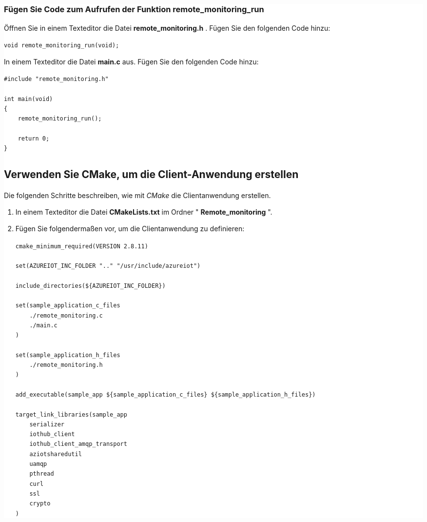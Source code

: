 ### <a name="add-code-to-invoke-the-remotemonitoringrun-function"></a>Fügen Sie Code zum Aufrufen der Funktion remote_monitoring_run

Öffnen Sie in einem Texteditor die Datei **remote_monitoring.h** . Fügen Sie den folgenden Code hinzu:

```
void remote_monitoring_run(void);
```

In einem Texteditor die Datei **main.c** aus. Fügen Sie den folgenden Code hinzu:

```
#include "remote_monitoring.h"

int main(void)
{
    remote_monitoring_run();

    return 0;
}
```

## <a name="use-cmake-to-build-the-client-application"></a>Verwenden Sie CMake, um die Client-Anwendung erstellen

Die folgenden Schritte beschreiben, wie mit *CMake* die Clientanwendung erstellen.

1. In einem Texteditor die Datei **CMakeLists.txt** im Ordner " **Remote_monitoring** ".

2. Fügen Sie folgendermaßen vor, um die Clientanwendung zu definieren:

    ```
    cmake_minimum_required(VERSION 2.8.11)

    set(AZUREIOT_INC_FOLDER ".." "/usr/include/azureiot")

    include_directories(${AZUREIOT_INC_FOLDER})

    set(sample_application_c_files
        ./remote_monitoring.c
        ./main.c
    )

    set(sample_application_h_files
        ./remote_monitoring.h
    )

    add_executable(sample_app ${sample_application_c_files} ${sample_application_h_files})

    target_link_libraries(sample_app
        serializer
        iothub_client
        iothub_client_amqp_transport
        aziotsharedutil
        uamqp
        pthread
        curl
        ssl
        crypto
    )
    ```

